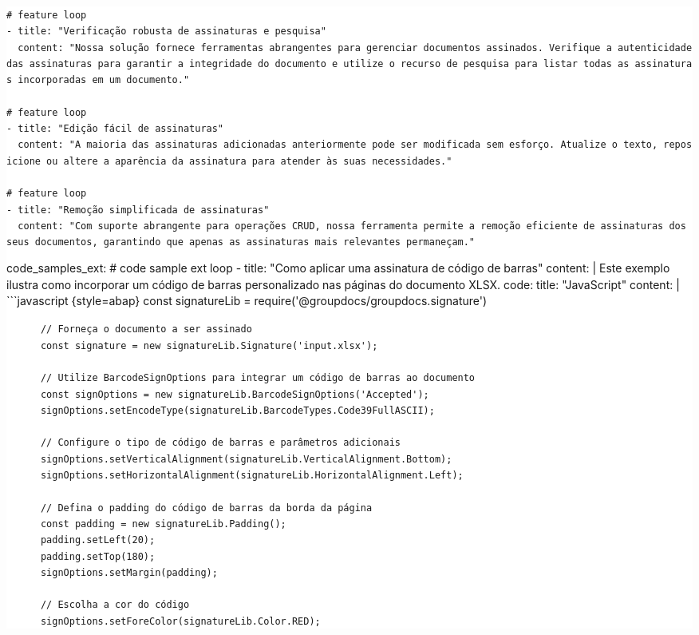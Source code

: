     # feature loop
    - title: "Verificação robusta de assinaturas e pesquisa"
      content: "Nossa solução fornece ferramentas abrangentes para gerenciar documentos assinados. Verifique a autenticidade das assinaturas para garantir a integridade do documento e utilize o recurso de pesquisa para listar todas as assinaturas incorporadas em um documento."

    # feature loop
    - title: "Edição fácil de assinaturas"
      content: "A maioria das assinaturas adicionadas anteriormente pode ser modificada sem esforço. Atualize o texto, reposicione ou altere a aparência da assinatura para atender às suas necessidades."

    # feature loop
    - title: "Remoção simplificada de assinaturas"
      content: "Com suporte abrangente para operações CRUD, nossa ferramenta permite a remoção eficiente de assinaturas dos seus documentos, garantindo que apenas as assinaturas mais relevantes permaneçam."
      
  code_samples_ext:
    # code sample ext loop
    - title: "Como aplicar uma assinatura de código de barras"
      content: |
        Este exemplo ilustra como incorporar um código de barras personalizado nas páginas do documento XLSX.
      code:
        title: "JavaScript"
        content: |
          ```javascript {style=abap}
          const signatureLib = require('@groupdocs/groupdocs.signature')
          
          // Forneça o documento a ser assinado
          const signature = new signatureLib.Signature('input.xlsx');

          // Utilize BarcodeSignOptions para integrar um código de barras ao documento
          const signOptions = new signatureLib.BarcodeSignOptions('Accepted');
          signOptions.setEncodeType(signatureLib.BarcodeTypes.Code39FullASCII);

          // Configure o tipo de código de barras e parâmetros adicionais
          signOptions.setVerticalAlignment(signatureLib.VerticalAlignment.Bottom);
          signOptions.setHorizontalAlignment(signatureLib.HorizontalAlignment.Left);

          // Defina o padding do código de barras da borda da página
          const padding = new signatureLib.Padding();
          padding.setLeft(20);
          padding.setTop(180);
          signOptions.setMargin(padding);

          // Escolha a cor do código
          signOptions.setForeColor(signatureLib.Color.RED);

